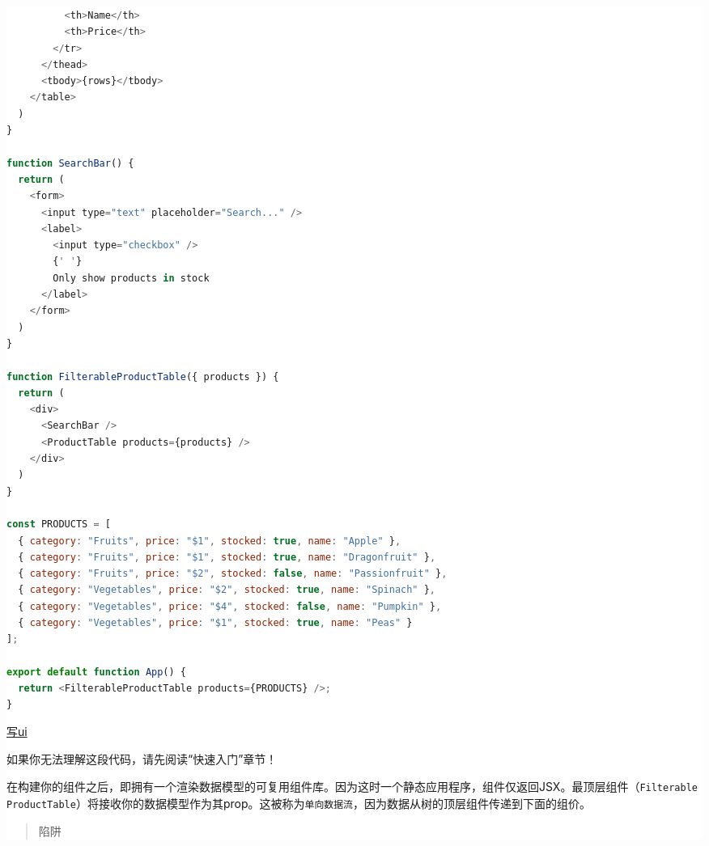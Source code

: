 ```js
          <th>Name</th>
          <th>Price</th>
        </tr>
      </thead>
      <tbody>{rows}</tbody>
    </table>
  )
}

function SearchBar() {
  return (
    <form>
      <input type="text" placeholder="Search..." />
      <label>
        <input type="checkbox" />
        {' '}
        Only show products in stock
      </label>
    </form>
  )
}

function FilterableProductTable({ products }) {
  return (
    <div>
      <SearchBar />
      <ProductTable products={products} />
    </div>
  )
}

const PRODUCTS = [
  { category: "Fruits", price: "$1", stocked: true, name: "Apple" },
  { category: "Fruits", price: "$1", stocked: true, name: "Dragonfruit" },
  { category: "Fruits", price: "$2", stocked: false, name: "Passionfruit" },
  { category: "Vegetables", price: "$2", stocked: true, name: "Spinach" },
  { category: "Vegetables", price: "$4", stocked: false, name: "Pumpkin" },
  { category: "Vegetables", price: "$1", stocked: true, name: "Peas" }
];

export default function App() {
  return <FilterableProductTable products={PRODUCTS} />;
}
```
[写ui](./images/4-React哲学/3.png)

如果你无法理解这段代码，请先阅读“快速入门”章节！

在构建你的组件之后，即拥有一个渲染数据模型的可复用组件库。因为这时一个静态应用程序，组件仅返回JSX。最顶层组件（`FilterableProductTable`）将接收你的数据模型作为其prop。这被称为`单向数据流`，因为数据从树的顶层组件传递到下面的组价。

> 陷阱
